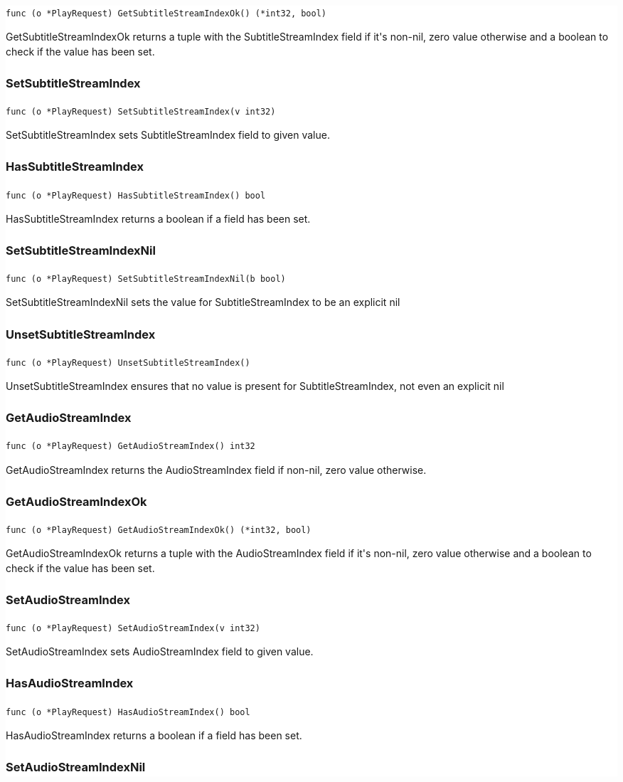 `func (o *PlayRequest) GetSubtitleStreamIndexOk() (*int32, bool)`

GetSubtitleStreamIndexOk returns a tuple with the SubtitleStreamIndex field if it's non-nil, zero value otherwise
and a boolean to check if the value has been set.

### SetSubtitleStreamIndex

`func (o *PlayRequest) SetSubtitleStreamIndex(v int32)`

SetSubtitleStreamIndex sets SubtitleStreamIndex field to given value.

### HasSubtitleStreamIndex

`func (o *PlayRequest) HasSubtitleStreamIndex() bool`

HasSubtitleStreamIndex returns a boolean if a field has been set.

### SetSubtitleStreamIndexNil

`func (o *PlayRequest) SetSubtitleStreamIndexNil(b bool)`

 SetSubtitleStreamIndexNil sets the value for SubtitleStreamIndex to be an explicit nil

### UnsetSubtitleStreamIndex
`func (o *PlayRequest) UnsetSubtitleStreamIndex()`

UnsetSubtitleStreamIndex ensures that no value is present for SubtitleStreamIndex, not even an explicit nil
### GetAudioStreamIndex

`func (o *PlayRequest) GetAudioStreamIndex() int32`

GetAudioStreamIndex returns the AudioStreamIndex field if non-nil, zero value otherwise.

### GetAudioStreamIndexOk

`func (o *PlayRequest) GetAudioStreamIndexOk() (*int32, bool)`

GetAudioStreamIndexOk returns a tuple with the AudioStreamIndex field if it's non-nil, zero value otherwise
and a boolean to check if the value has been set.

### SetAudioStreamIndex

`func (o *PlayRequest) SetAudioStreamIndex(v int32)`

SetAudioStreamIndex sets AudioStreamIndex field to given value.

### HasAudioStreamIndex

`func (o *PlayRequest) HasAudioStreamIndex() bool`

HasAudioStreamIndex returns a boolean if a field has been set.

### SetAudioStreamIndexNil
